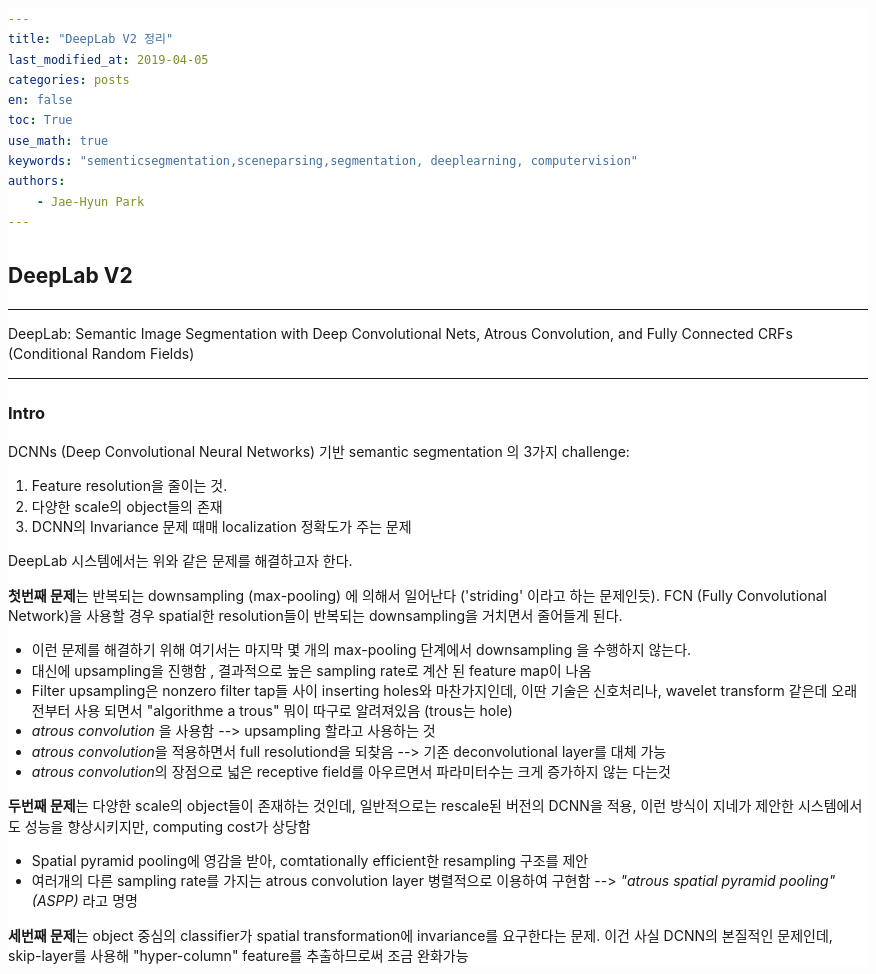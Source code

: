 ```yaml
---
title: "DeepLab V2 정리"
last_modified_at: 2019-04-05
categories: posts
en: false
toc: True
use_math: true
keywords: "sementicsegmentation,sceneparsing,segmentation, deeplearning, computervision"
authors:
    - Jae-Hyun Park
---
```


## DeepLab V2

---

DeepLab: Semantic Image Segmentation with Deep Convolutional Nets, Atrous  Convolution, and Fully Connected CRFs (Conditional Random Fields)

---

### Intro

DCNNs (Deep Convolutional Neural Networks) 기반 semantic segmentation 의 3가지 challenge:

1. Feature resolution을 줄이는 것.
2. 다양한 scale의 object들의 존재
3. DCNN의 Invariance 문제 때매 localization 정확도가 주는 문제

DeepLab 시스템에서는 위와 같은 문제를 해결하고자 한다.



**첫번째 문제**는 반복되는 downsampling (max-pooling) 에 의해서 일어난다 ('striding' 이라고 하는 문제인듯). FCN (Fully Convolutional Network)을 사용할 경우 spatial한 resolution들이 반복되는 downsampling을 거치면서 줄어들게 된다.

- 이런 문제를 해결하기 위해 여기서는 마지막 몇 개의 max-pooling 단계에서 downsampling 을 수행하지 않는다.
- 대신에 upsampling을 진행함 , 결과적으로 높은 sampling rate로 계산 된 feature map이 나옴
- Filter upsampling은 nonzero filter tap들 사이 inserting holes와 마찬가지인데, 이딴 기술은 신호처리나, wavelet transform 같은데 오래전부터 사용 되면서 "algorithme a trous" 뭐이 따구로 알려져있음 (trous는 hole)
- *atrous convolution* 을 사용함 --> upsampling 할라고 사용하는 것  
- *atrous convolution*을 적용하면서 full resolutiond을 되찾음 --> 기존 deconvolutional layer를 대체 가능
- *atrous convolution*의 장점으로 넓은 receptive field를 아우르면서 파라미터수는 크게 증가하지 않는 다는것

**두번째 문제**는 다양한 scale의 object들이 존재하는 것인데, 일반적으로는 rescale된 버전의 DCNN을 적용, 이런 방식이 지네가 제안한 시스템에서도 성능을 향상시키지만, computing cost가 상당함

- Spatial pyramid pooling에 영감을 받아, comtationally efficient한 resampling 구조를 제안
- 여러개의 다른 sampling rate를 가지는 atrous convolution layer 병렬적으로 이용하여 구현함 --> *"atrous spatial pyramid pooling" (ASPP)* 라고 명명

**세번째 문제**는 object 중심의 classifier가 spatial transformation에 invariance를 요구한다는 문제. 이건 사실 DCNN의 본질적인 문제인데, skip-layer를 사용해 "hyper-column" feature를 추출하므로써 조금 완화가능

